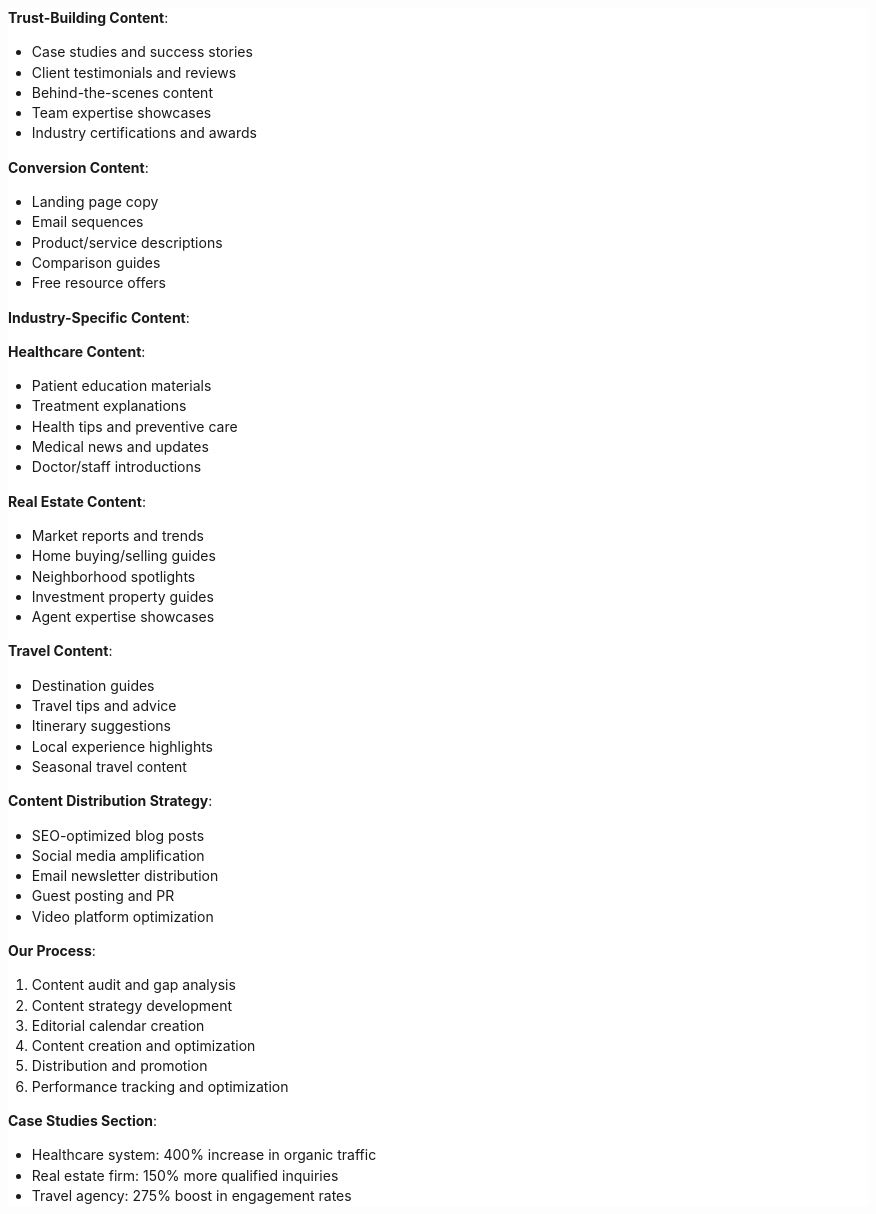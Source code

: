 **Trust-Building Content**:
- Case studies and success stories
- Client testimonials and reviews
- Behind-the-scenes content
- Team expertise showcases
- Industry certifications and awards

**Conversion Content**:
- Landing page copy
- Email sequences
- Product/service descriptions
- Comparison guides
- Free resource offers

**Industry-Specific Content**:

**Healthcare Content**:
- Patient education materials
- Treatment explanations
- Health tips and preventive care
- Medical news and updates
- Doctor/staff introductions

**Real Estate Content**:
- Market reports and trends
- Home buying/selling guides
- Neighborhood spotlights
- Investment property guides
- Agent expertise showcases

**Travel Content**:
- Destination guides
- Travel tips and advice
- Itinerary suggestions
- Local experience highlights
- Seasonal travel content

**Content Distribution Strategy**:
- SEO-optimized blog posts
- Social media amplification
- Email newsletter distribution
- Guest posting and PR
- Video platform optimization

**Our Process**:
1. Content audit and gap analysis
2. Content strategy development
3. Editorial calendar creation
4. Content creation and optimization
5. Distribution and promotion
6. Performance tracking and optimization

**Case Studies Section**:
- Healthcare system: 400% increase in organic traffic
- Real estate firm: 150% more qualified inquiries
- Travel agency: 275% boost in engagement rates
